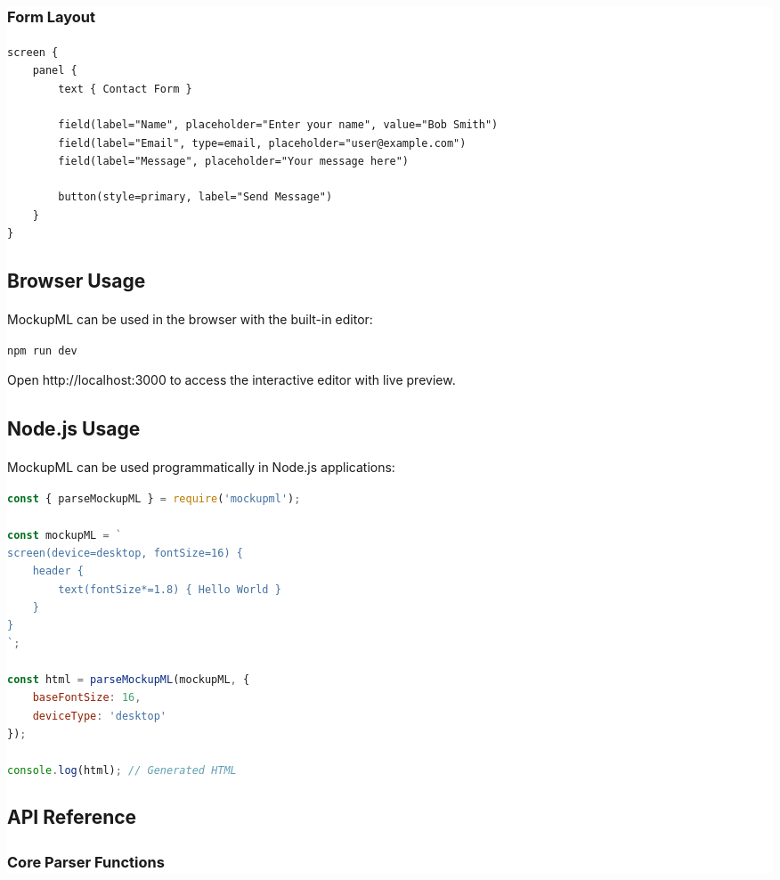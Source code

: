### Form Layout
```
screen {
    panel {
        text { Contact Form }
        
        field(label="Name", placeholder="Enter your name", value="Bob Smith")
        field(label="Email", type=email, placeholder="user@example.com")
        field(label="Message", placeholder="Your message here")
        
        button(style=primary, label="Send Message")
    }
}
```

## Browser Usage

MockupML can be used in the browser with the built-in editor:

```bash
npm run dev
```

Open http://localhost:3000 to access the interactive editor with live preview.

## Node.js Usage

MockupML can be used programmatically in Node.js applications:

```javascript
const { parseMockupML } = require('mockupml');

const mockupML = `
screen(device=desktop, fontSize=16) {
    header {
        text(fontSize*=1.8) { Hello World }
    }
}
`;

const html = parseMockupML(mockupML, {
    baseFontSize: 16,
    deviceType: 'desktop'
});

console.log(html); // Generated HTML
```

## API Reference

### Core Parser Functions
